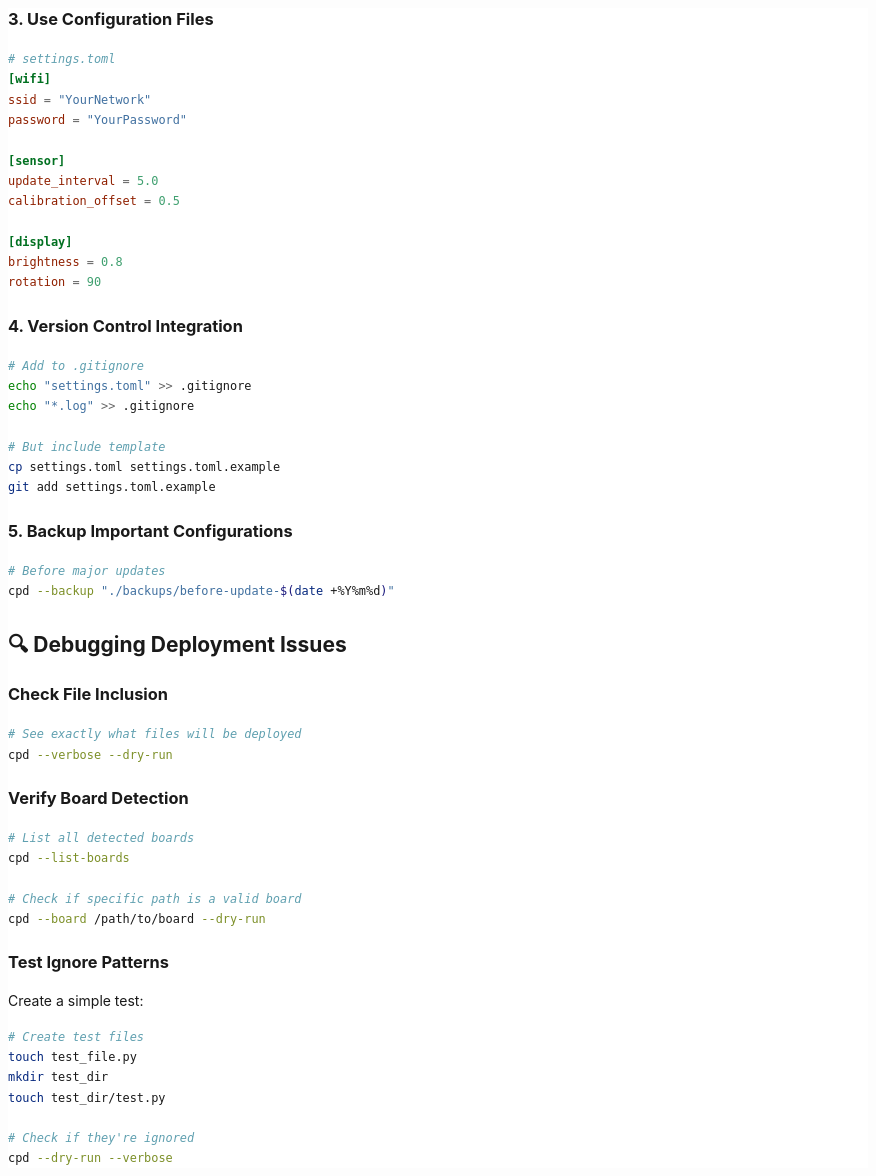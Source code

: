 ### 3. Use Configuration Files
```toml
# settings.toml
[wifi]
ssid = "YourNetwork"
password = "YourPassword"

[sensor]
update_interval = 5.0
calibration_offset = 0.5

[display]
brightness = 0.8
rotation = 90
```

### 4. Version Control Integration
```bash
# Add to .gitignore
echo "settings.toml" >> .gitignore
echo "*.log" >> .gitignore

# But include template
cp settings.toml settings.toml.example
git add settings.toml.example
```

### 5. Backup Important Configurations
```bash
# Before major updates
cpd --backup "./backups/before-update-$(date +%Y%m%d)"
```

## 🔍 Debugging Deployment Issues

### Check File Inclusion
```bash
# See exactly what files will be deployed
cpd --verbose --dry-run
```

### Verify Board Detection
```bash
# List all detected boards
cpd --list-boards

# Check if specific path is a valid board
cpd --board /path/to/board --dry-run
```

### Test Ignore Patterns
Create a simple test:
```bash
# Create test files
touch test_file.py
mkdir test_dir
touch test_dir/test.py

# Check if they're ignored
cpd --dry-run --verbose
```
